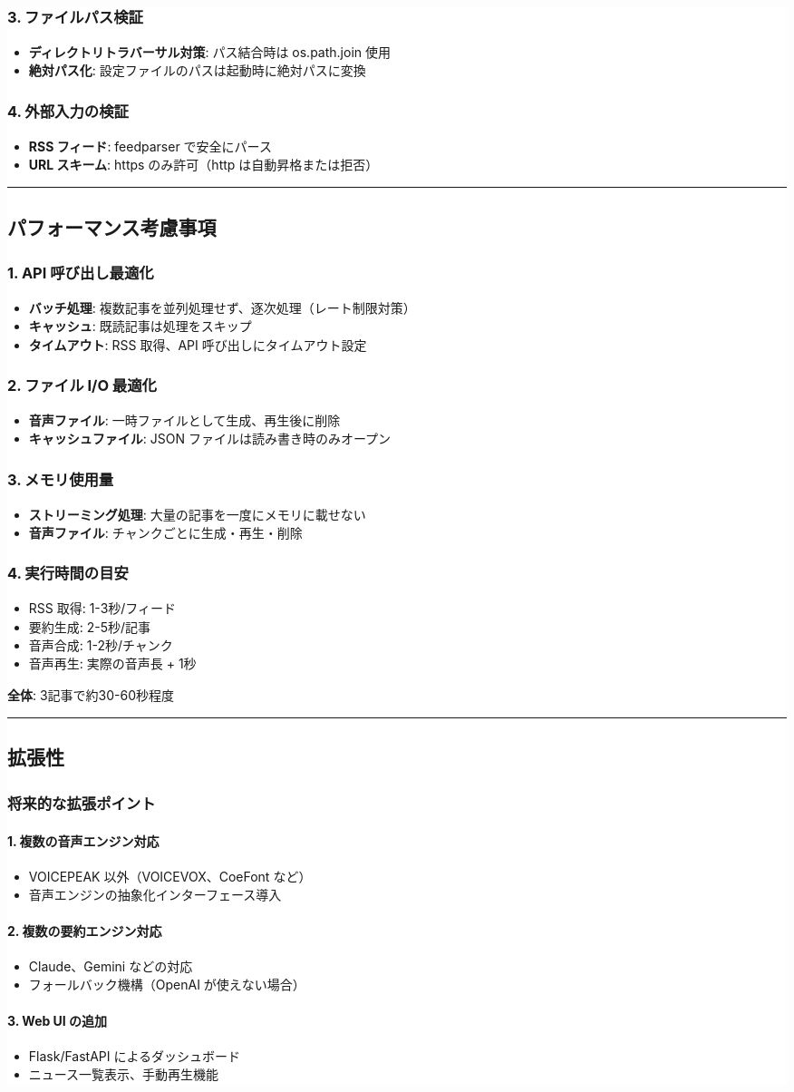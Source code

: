 ### 3. ファイルパス検証
- **ディレクトリトラバーサル対策**: パス結合時は os.path.join 使用
- **絶対パス化**: 設定ファイルのパスは起動時に絶対パスに変換

### 4. 外部入力の検証
- **RSS フィード**: feedparser で安全にパース
- **URL スキーム**: https のみ許可（http は自動昇格または拒否）

---

## パフォーマンス考慮事項

### 1. API 呼び出し最適化
- **バッチ処理**: 複数記事を並列処理せず、逐次処理（レート制限対策）
- **キャッシュ**: 既読記事は処理をスキップ
- **タイムアウト**: RSS 取得、API 呼び出しにタイムアウト設定

### 2. ファイル I/O 最適化
- **音声ファイル**: 一時ファイルとして生成、再生後に削除
- **キャッシュファイル**: JSON ファイルは読み書き時のみオープン

### 3. メモリ使用量
- **ストリーミング処理**: 大量の記事を一度にメモリに載せない
- **音声ファイル**: チャンクごとに生成・再生・削除

### 4. 実行時間の目安
- RSS 取得: 1-3秒/フィード
- 要約生成: 2-5秒/記事
- 音声合成: 1-2秒/チャンク
- 音声再生: 実際の音声長 + 1秒

**全体**: 3記事で約30-60秒程度

---

## 拡張性

### 将来的な拡張ポイント

#### 1. 複数の音声エンジン対応
- VOICEPEAK 以外（VOICEVOX、CoeFont など）
- 音声エンジンの抽象化インターフェース導入

#### 2. 複数の要約エンジン対応
- Claude、Gemini などの対応
- フォールバック機構（OpenAI が使えない場合）

#### 3. Web UI の追加
- Flask/FastAPI によるダッシュボード
- ニュース一覧表示、手動再生機能
